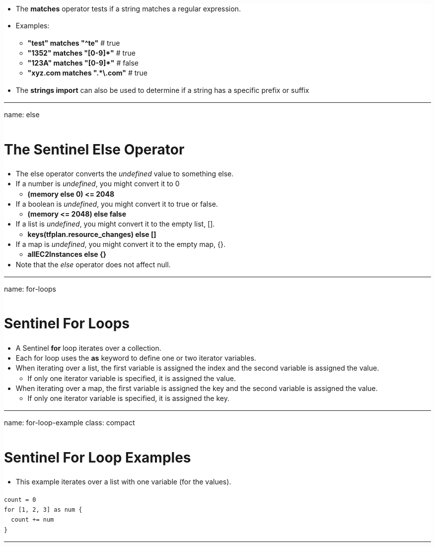 - The **matches** operator tests if a string matches a regular expression.
- Examples:
  - **"test" matches "^te"**			# true
  - **"1352" matches "[0-9]*"**		# true
  - **"123A" matches "[0-9]*"**		# false
  - **"xyz.com matches ".*\\.com"**	# true

- The **strings import** can also be used to determine if a string has a specific prefix or suffix

---
name: else
# The Sentinel Else Operator

- The else operator converts the _undefined_ value to something else.
- If a number is _undefined_, you might convert it to 0
  - **(memory else 0) <= 2048**
- If a boolean is _undefined_, you might convert it to true or false.
  - **(memory <= 2048) else false**
- If a list is _undefined_, you might convert it to the empty list, [].
  - **keys(tfplan.resource_changes) else []**
- If a map is _undefined_, you might convert it to the empty map, {}.
  - **allEC2Instances else {}**
- Note that the _else_ operator does not affect null.

---
name: for-loops
# Sentinel For Loops

- A Sentinel **for** loop iterates over a collection.
- Each for loop uses the **as** keyword to define one or two iterator variables.
- When iterating over a list, the first variable is assigned the index and the second variable is assigned the value.
  - If only one iterator variable is specified, it is assigned the value.
- When iterating over a map, the first variable is assigned the key and the second variable is assigned the value.
  - If only one iterator variable is specified, it is assigned the key.

---
name: for-loop-example
class: compact
# Sentinel For Loop Examples

- This example iterates over a list with one variable (for the values).
```
count = 0
for [1, 2, 3] as num {
  count += num
}
```

---